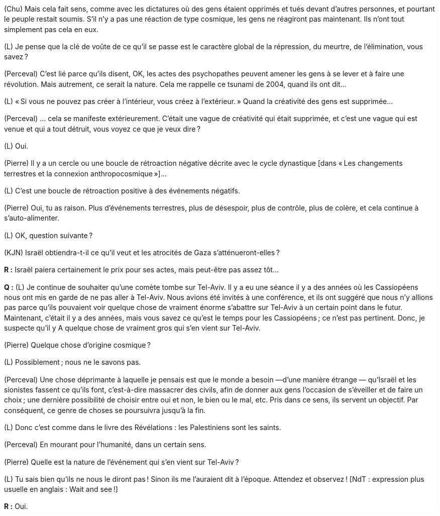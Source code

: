 (Chu) Mais cela fait sens, comme avec les dictatures où des gens étaient opprimés et tués devant d’autres personnes, et pourtant le peuple restait soumis. S’il n’y a pas une réaction de type cosmique, les gens ne réagiront pas maintenant. Ils n’ont tout simplement pas cela en eux. 

(L) Je pense que la clé de voûte de ce qu’il se passe est le caractère global de la répression, du meurtre, de l’élimination, vous savez ? 

(Perceval) C’est lié parce qu’ils disent, OK, les actes des psychopathes peuvent amener les gens à se lever et à faire une révolution. Mais autrement, ce serait la nature. Cela me rappelle ce tsunami de 2004, quand ils ont dit… 

(L) « Si vous ne pouvez pas créer à l’intérieur, vous créez à l’extérieur. »  Quand la créativité des gens est supprimée… 

(Perceval) … cela se manifeste extérieurement. C’était une vague de créativité qui était supprimée, et c’est une vague qui est venue et qui a tout détruit, vous voyez ce que je veux dire ? 

(L) Oui. 

(Pierre) Il y a un cercle ou une boucle de rétroaction négative décrite avec le cycle dynastique [dans « Les changements terrestres et la connexion anthropocosmique »]…

(L) C’est une boucle de rétroaction positive à des événements négatifs. 

(Pierre) Oui, tu as raison. Plus d’événements terrestres, plus de désespoir, plus de contrôle, plus de colère, et cela continue à s’auto-alimenter. 

(L) OK, question suivante ? 

(KJN) Israël obtiendra-t-il ce qu’il veut et les atrocités de Gaza s’atténueront-elles ? 

**R :** Israël paiera certainement le prix pour ses actes, mais peut-être pas assez tôt… 

**Q :** (L) Je continue de souhaiter qu’une comète tombe sur Tel-Aviv. Il y a eu une séance il y a des années où les Cassiopéens nous ont mis en garde de ne pas aller à Tel-Aviv. Nous avions été invités à une conférence, et ils ont suggéré que nous n’y allions pas parce qu’ils pouvaient voir quelque chose de vraiment énorme s’abattre sur Tel-Aviv à un certain point dans le futur. Maintenant, c’était il y a des années, mais vous savez ce qu’est le temps pour les Cassiopéens ; ce n’est pas pertinent. Donc, je suspecte qu’il y A quelque chose de vraiment gros qui s’en vient sur Tel-Aviv. 

(Pierre) Quelque chose d’origine cosmique ? 

(L) Possiblement ; nous ne le savons pas. 

(Perceval) Une chose déprimante à laquelle je pensais est que le monde a besoin —d’une manière étrange — qu’Israël et les sionistes fassent ce qu’ils font, c’est-à-dire massacrer des civils, afin de donner aux gens l’occasion de s’éveiller et de faire un choix ; une dernière possibilité de choisir entre oui et non, le bien ou le mal, etc. Pris dans ce sens, ils servent un objectif. Par conséquent, ce genre de choses se poursuivra jusqu’à la fin. 

(L) Donc c’est comme dans le livre des Révélations : les Palestiniens sont les saints. 

(Perceval) En mourant pour l’humanité, dans un certain sens. 

(Pierre) Quelle est la nature de l’événement qui s’en vient sur Tel-Aviv ? 

(L) Tu sais bien qu’ils ne nous le diront pas ! Sinon ils me l’auraient dit à l’époque. Attendez et observez ! [NdT : expression plus usuelle en anglais : Wait and see !] 

**R :** Oui. 
